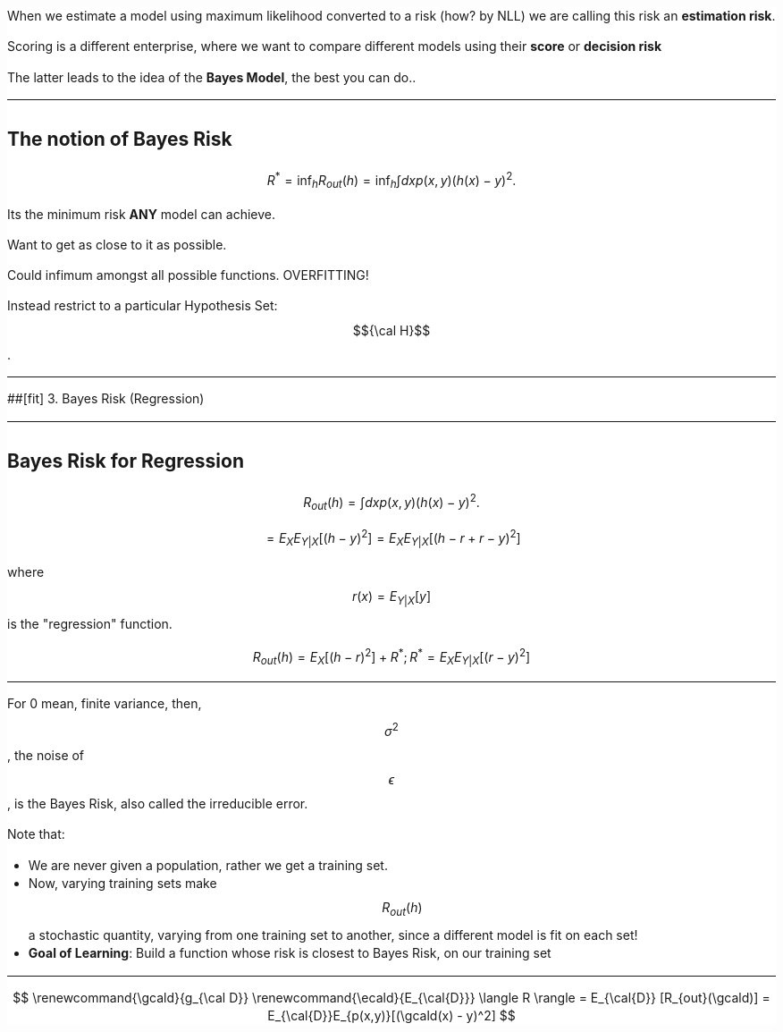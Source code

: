 When we estimate a model using maximum likelihood converted to a risk (how? by NLL) we are calling this risk an **estimation risk**. 

Scoring is a different enterprise, where we want to compare different models using their **score** or **decision risk**

The latter leads to the idea of the **Bayes Model**, the best you can do..

---

## The notion of Bayes Risk


$$R^{*} = \inf_h R_{out}(h)  = \inf_h \int dx p(x,y)  (h(x) - y)^2 .$$

Its the minimum risk **ANY** model can achieve.

Want to get as close to it as possible.

Could infimum amongst all possible functions. OVERFITTING!

Instead restrict to a particular Hypothesis Set: $${\cal H}$$.

---

##[fit] 3. Bayes Risk (Regression)

---

## Bayes Risk for Regression

$$R_{out}(h)  = \int dx p(x,y)  (h(x) - y)^2 .$$

$$ = E_{X} E_{Y|X}[(h-y)^2] = E_X E_{Y|X} [(h - r + r -y)^2]$$

where $$r(x) = E_{Y|X}[y]$$ is the "regression" function.

$$R_{out}(h)  = E_{X}[(h-r)^2] + R^{*}; R^{*} = E_{X} E_{Y|X}[(r-y)^2]$$


---

For 0 mean, finite variance, then, $$\sigma^2$$, the noise of $$\epsilon$$,  is the Bayes Risk, also called the irreducible error.

Note that:

- We are never given a population, rather we get a training set. 
- Now, varying training sets make $$R_{out}(h)$$ a stochastic quantity, varying from one training set to another, since a  different model is fit on each set!
- **Goal of Learning**: Build a function whose risk is closest to Bayes Risk, on our training set

---

$$
\renewcommand{\gcald}{g_{\cal D}}
\renewcommand{\ecald}{E_{\cal{D}}}
\langle  R \rangle = E_{\cal{D}} [R_{out}(\gcald)] =  E_{\cal{D}}E_{p(x,y)}[(\gcald(x) - y)^2]
$$


[^<]: http://blog.yhathq.com/posts/predicting-customer-churn-with-sklearn.html
[^+]: this+next fig: Data Science for Business, Foster et. al.
[^#]: figure from Data Science for Business, Foster et. al.